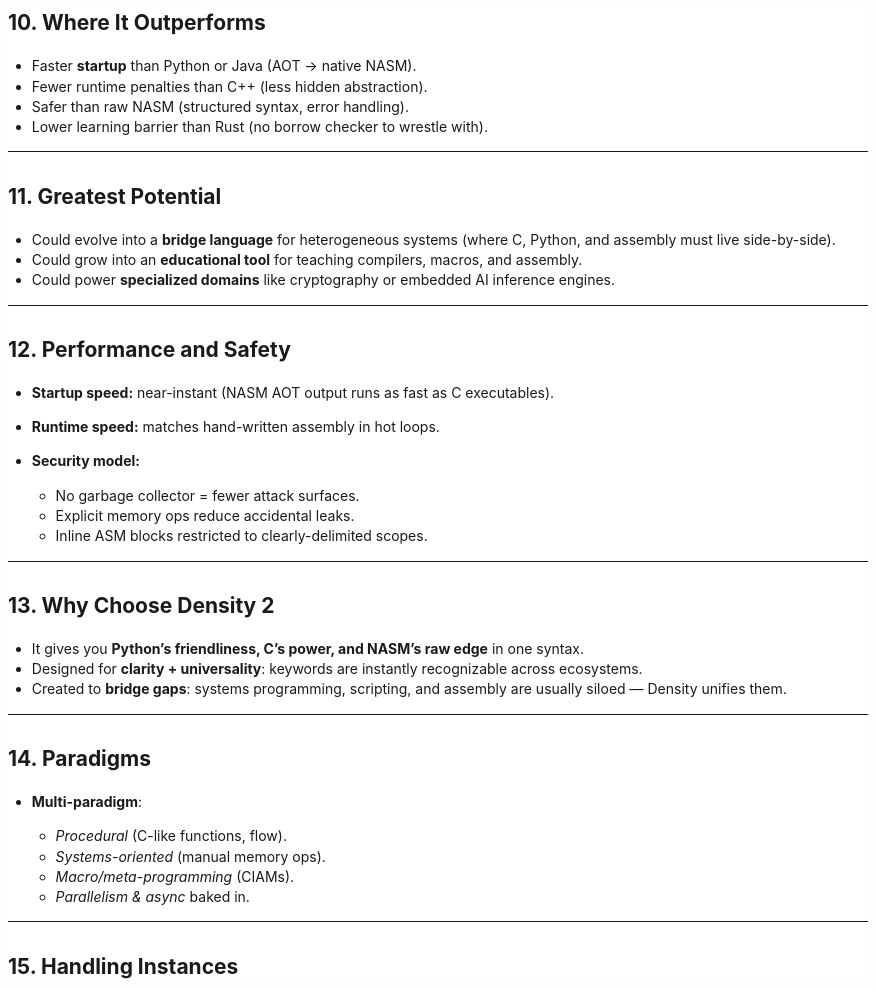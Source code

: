 
## 10. **Where It Outperforms**

* Faster **startup** than Python or Java (AOT → native NASM).
* Fewer runtime penalties than C++ (less hidden abstraction).
* Safer than raw NASM (structured syntax, error handling).
* Lower learning barrier than Rust (no borrow checker to wrestle with).

---

## 11. **Greatest Potential**

* Could evolve into a **bridge language** for heterogeneous systems (where C, Python, and assembly must live side-by-side).
* Could grow into an **educational tool** for teaching compilers, macros, and assembly.
* Could power **specialized domains** like cryptography or embedded AI inference engines.

---

## 12. **Performance and Safety**

* **Startup speed:** near-instant (NASM AOT output runs as fast as C executables).
* **Runtime speed:** matches hand-written assembly in hot loops.
* **Security model:**

  * No garbage collector = fewer attack surfaces.
  * Explicit memory ops reduce accidental leaks.
  * Inline ASM blocks restricted to clearly-delimited scopes.

---

## 13. **Why Choose Density 2**

* It gives you **Python’s friendliness, C’s power, and NASM’s raw edge** in one syntax.
* Designed for **clarity + universality**: keywords are instantly recognizable across ecosystems.
* Created to **bridge gaps**: systems programming, scripting, and assembly are usually siloed — Density unifies them.

---

## 14. **Paradigms**

* **Multi-paradigm**:

  * *Procedural* (C-like functions, flow).
  * *Systems-oriented* (manual memory ops).
  * *Macro/meta-programming* (CIAMs).
  * *Parallelism & async* baked in.

---

## 15. **Handling Instances**
